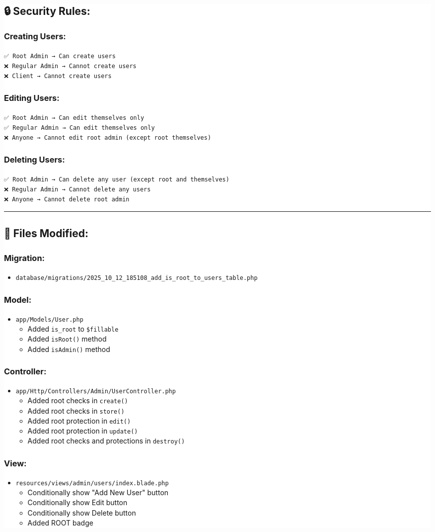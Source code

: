
## 🔒 **Security Rules:**

### **Creating Users:**
```
✅ Root Admin → Can create users
❌ Regular Admin → Cannot create users
❌ Client → Cannot create users
```

### **Editing Users:**
```
✅ Root Admin → Can edit themselves only
✅ Regular Admin → Can edit themselves only
❌ Anyone → Cannot edit root admin (except root themselves)
```

### **Deleting Users:**
```
✅ Root Admin → Can delete any user (except root and themselves)
❌ Regular Admin → Cannot delete any users
❌ Anyone → Cannot delete root admin
```

---

## 📝 **Files Modified:**

### **Migration:**
- `database/migrations/2025_10_12_185108_add_is_root_to_users_table.php`

### **Model:**
- `app/Models/User.php`
  - Added `is_root` to `$fillable`
  - Added `isRoot()` method
  - Added `isAdmin()` method

### **Controller:**
- `app/Http/Controllers/Admin/UserController.php`
  - Added root checks in `create()`
  - Added root checks in `store()`
  - Added root protection in `edit()`
  - Added root protection in `update()`
  - Added root checks and protections in `destroy()`

### **View:**
- `resources/views/admin/users/index.blade.php`
  - Conditionally show "Add New User" button
  - Conditionally show Edit button
  - Conditionally show Delete button
  - Added ROOT badge
